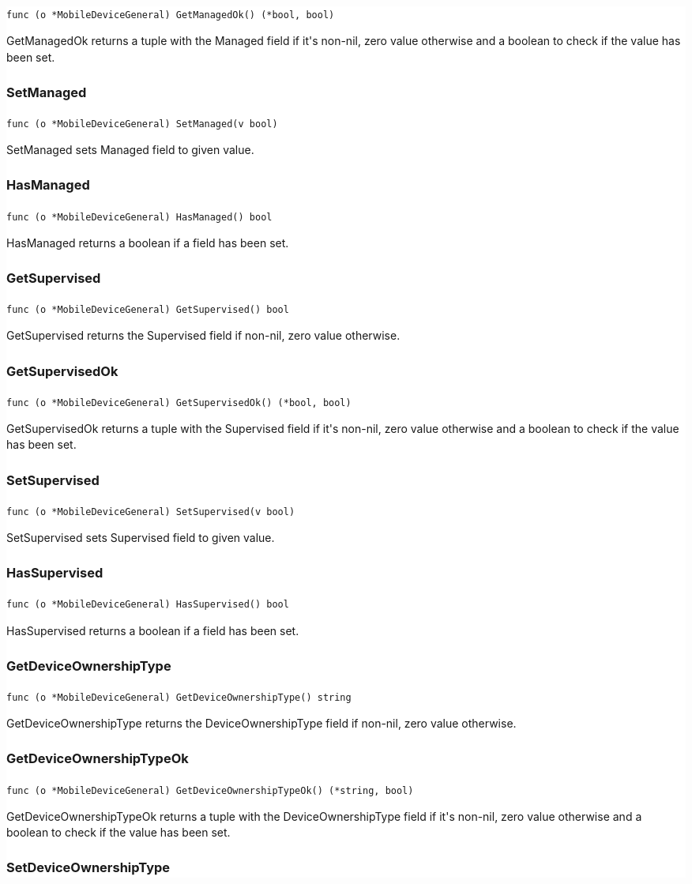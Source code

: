 `func (o *MobileDeviceGeneral) GetManagedOk() (*bool, bool)`

GetManagedOk returns a tuple with the Managed field if it's non-nil, zero value otherwise
and a boolean to check if the value has been set.

### SetManaged

`func (o *MobileDeviceGeneral) SetManaged(v bool)`

SetManaged sets Managed field to given value.

### HasManaged

`func (o *MobileDeviceGeneral) HasManaged() bool`

HasManaged returns a boolean if a field has been set.

### GetSupervised

`func (o *MobileDeviceGeneral) GetSupervised() bool`

GetSupervised returns the Supervised field if non-nil, zero value otherwise.

### GetSupervisedOk

`func (o *MobileDeviceGeneral) GetSupervisedOk() (*bool, bool)`

GetSupervisedOk returns a tuple with the Supervised field if it's non-nil, zero value otherwise
and a boolean to check if the value has been set.

### SetSupervised

`func (o *MobileDeviceGeneral) SetSupervised(v bool)`

SetSupervised sets Supervised field to given value.

### HasSupervised

`func (o *MobileDeviceGeneral) HasSupervised() bool`

HasSupervised returns a boolean if a field has been set.

### GetDeviceOwnershipType

`func (o *MobileDeviceGeneral) GetDeviceOwnershipType() string`

GetDeviceOwnershipType returns the DeviceOwnershipType field if non-nil, zero value otherwise.

### GetDeviceOwnershipTypeOk

`func (o *MobileDeviceGeneral) GetDeviceOwnershipTypeOk() (*string, bool)`

GetDeviceOwnershipTypeOk returns a tuple with the DeviceOwnershipType field if it's non-nil, zero value otherwise
and a boolean to check if the value has been set.

### SetDeviceOwnershipType
